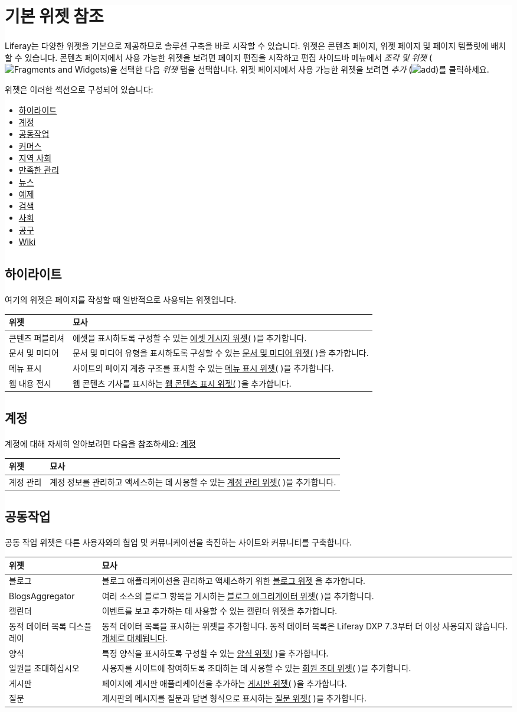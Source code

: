 # 기본 위젯 참조

Liferay는 다양한 위젯을 기본으로 제공하므로 솔루션 구축을 바로 시작할 수 있습니다. 위젯은 콘텐츠 페이지, 위젯 페이지 및 페이지 템플릿에 배치할 수 있습니다. 콘텐츠 페이지에서 사용 가능한 위젯을 보려면 페이지 편집을 시작하고 편집 사이드바 메뉴에서 *조각 및 위젯* (![Fragments and Widgets](../../../../images/icon-plus.png))을 선택한 다음 *위젯* 탭을 선택합니다. 위젯 페이지에서 사용 가능한 위젯을 보려면 *추가* (![add](../../../../images/icon-plus.png))를 클릭하세요.

위젯은 이러한 섹션으로 구성되어 있습니다:

* [하이라이트](#highlighted)
* [계정](#accounts)
* [공동작업](#collaboration)
* [커머스 ](#commerce)
* [지역 사회](#community)
* [만족한 관리](#content-management)
* [뉴스](#news)
* [예제](#sample)
* [검색](#search)
* [사회](#social)
* [공구](#tools)
* [Wiki](#wiki)

## 하이라이트

여기의 위젯은 페이지를 작성할 때 일반적으로 사용되는 위젯입니다.

| 위젯       | 묘사                                                                                                                                                                                                         |
|:-------- |:---------------------------------------------------------------------------------------------------------------------------------------------------------------------------------------------------------- |
| 콘텐츠 퍼블리셔 | 에셋을 표시하도록 구성할 수 있는 [에셋 게시자 위젯(](../../../displaying-content/using-the-asset-publisher-widget.md) )을 추가합니다.                                                                                                 |
| 문서 및 미디어 | 문서 및 미디어 유형을 표시하도록 구성할 수 있는 [문서 및 미디어 위젯(](../../../../content-authoring-and-management/documents-and-media/publishing-and-sharing/publishing-documents.md#using-the-documents-and-media-widget) )을 추가합니다. |
| 메뉴 표시    | 사이트의 페이지 계층 구조를 표시할 수 있는 [메뉴 표시 위젯(](../../../site-navigation/configuring-menu-displays.md#configuring-the-menu-display-widget) )을 추가합니다.                                                                  |
| 웹 내용 전시  | 웹 콘텐츠 기사를 표시하는 [웹 콘텐츠 표시 위젯(](../../../../site-building/displaying-content/additional-content-display-options/using-the-web-content-display-widget.md) )을 추가합니다.                                           |

## 계정

계정에 대해 자세히 알아보려면 다음을 참조하세요: [계정](../../../../users-and-permissions/accounts.md)

| 위젯    | 묘사                                                                                                                                   |
|:----- |:------------------------------------------------------------------------------------------------------------------------------------ |
| 계정 관리 | 계정 정보를 관리하고 액세스하는 데 사용할 수 있는 [계정 관리 위젯(](../../../../../../../commerce/latest/en/users-and-accounts/account-management.md) )을 추가합니다. |

## 공동작업

공동 작업 위젯은 다른 사용자와의 협업 및 커뮤니케이션을 촉진하는 사이트와 커뮤니티를 구축합니다.

| 위젯              | 묘사                                                                                                                                               |
|:--------------- |:------------------------------------------------------------------------------------------------------------------------------------------------ |
| 블로그             | 블로그 애플리케이션을 관리하고 액세스하기 위한 [블로그 위젯](../../../../content-authoring-and-management/blogs/displaying-blogs.md#using-the-blogs-widget) 을 추가합니다.       |
| BlogsAggregator | 여러 소스의 블로그 항목을 게시하는 [블로그 애그리게이터 위젯(](../../../../content-authoring-and-management/blogs/aggregating-blogs.md#aggregating-blogs) )을 추가합니다.        |
| 캘린더             | 이벤트를 보고 추가하는 데 사용할 수 있는 캘린더 위젯을 추가합니다.                                                                                                           |
| 동적 데이터 목록 디스플레이 | 동적 데이터 목록을 표시하는 위젯을 추가합니다. 동적 데이터 목록은 Liferay DXP 7.3부터 더 이상 사용되지 않습니다. [개체로 대체됩니다](../../../../building-applications/objects.md).               |
| 양식              | 특정 양식을 표시하도록 구성할 수 있는 [양식 위젯(](../../../../process-automation/forms/sharing-forms-and-managing-submissions.md) )을 추가합니다.                         |
| 일원을 초대하십시오      | 사용자를 사이트에 참여하도록 초대하는 데 사용할 수 있는 [회원 초대 위젯(](../../../../site-building/sites/site-membership.md) )을 추가합니다.                                        |
| 게시판             | 페이지에 게시판 애플리케이션을 추가하는 [게시판 위젯(](../../../../collaboration-and-social/message-boards/user-guide/getting-started-with-message-boards.md) )을 추가합니다. |
| 질문              | 게시판의 메시지를 질문과 답변 형식으로 표시하는 [질문 위젯(](../../../../collaboration-and-social/questions/using-the-questions-app.md) )을 추가합니다.                         |